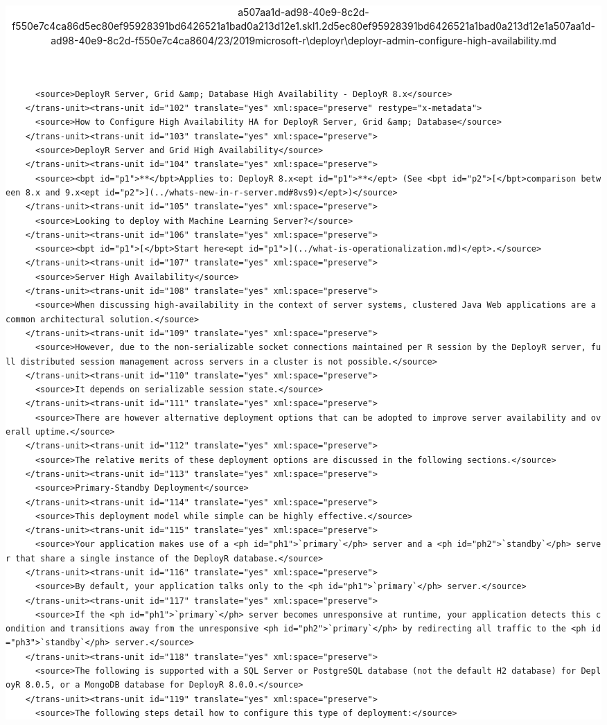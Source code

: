 <?xml version="1.0"?><xliff version="1.2" xmlns="urn:oasis:names:tc:xliff:document:1.2" xmlns:xsi="http://www.w3.org/2001/XMLSchema-instance" xsi:schemaLocation="urn:oasis:names:tc:xliff:document:1.2 xliff-core-1.2-transitional.xsd"><file datatype="xml" original="deployr-admin-configure-high-availability.md" source-language="en-US" target-language="en-US"><header><tool tool-id="mdxliff" tool-name="mdxliff" tool-version="1.0-1931010" tool-company="Microsoft" /><xliffext:skl_file_name xmlns:xliffext="urn:microsoft:content:schema:xliffextensions">a507aa1d-ad98-40e9-8c2d-f550e7c4ca86d5ec80ef95928391bd6426521a1bad0a213d12e1.skl</xliffext:skl_file_name><xliffext:version xmlns:xliffext="urn:microsoft:content:schema:xliffextensions">1.2</xliffext:version><xliffext:ms.openlocfilehash xmlns:xliffext="urn:microsoft:content:schema:xliffextensions">d5ec80ef95928391bd6426521a1bad0a213d12e1</xliffext:ms.openlocfilehash><xliffext:ms.sourcegitcommit xmlns:xliffext="urn:microsoft:content:schema:xliffextensions">a507aa1d-ad98-40e9-8c2d-f550e7c4ca86</xliffext:ms.sourcegitcommit><xliffext:ms.lasthandoff xmlns:xliffext="urn:microsoft:content:schema:xliffextensions">04/23/2019</xliffext:ms.lasthandoff><xliffext:ms.openlocfilepath xmlns:xliffext="urn:microsoft:content:schema:xliffextensions">microsoft-r\deployr\deployr-admin-configure-high-availability.md</xliffext:ms.openlocfilepath></header><body><group id="content" extype="content"><trans-unit id="101" translate="yes" xml:space="preserve" restype="x-metadata">
          <source>DeployR Server, Grid &amp; Database High Availability - DeployR 8.x</source>
        </trans-unit><trans-unit id="102" translate="yes" xml:space="preserve" restype="x-metadata">
          <source>How to Configure High Availability HA for DeployR Server, Grid &amp; Database</source>
        </trans-unit><trans-unit id="103" translate="yes" xml:space="preserve">
          <source>DeployR Server and Grid High Availability</source>
        </trans-unit><trans-unit id="104" translate="yes" xml:space="preserve">
          <source><bpt id="p1">**</bpt>Applies to: DeployR 8.x<ept id="p1">**</ept> (See <bpt id="p2">[</bpt>comparison between 8.x and 9.x<ept id="p2">](../whats-new-in-r-server.md#8vs9)</ept>)</source>
        </trans-unit><trans-unit id="105" translate="yes" xml:space="preserve">
          <source>Looking to deploy with Machine Learning Server?</source>
        </trans-unit><trans-unit id="106" translate="yes" xml:space="preserve">
          <source><bpt id="p1">[</bpt>Start here<ept id="p1">](../what-is-operationalization.md)</ept>.</source>
        </trans-unit><trans-unit id="107" translate="yes" xml:space="preserve">
          <source>Server High Availability</source>
        </trans-unit><trans-unit id="108" translate="yes" xml:space="preserve">
          <source>When discussing high-availability in the context of server systems, clustered Java Web applications are a common architectural solution.</source>
        </trans-unit><trans-unit id="109" translate="yes" xml:space="preserve">
          <source>However, due to the non-serializable socket connections maintained per R session by the DeployR server, full distributed session management across servers in a cluster is not possible.</source>
        </trans-unit><trans-unit id="110" translate="yes" xml:space="preserve">
          <source>It depends on serializable session state.</source>
        </trans-unit><trans-unit id="111" translate="yes" xml:space="preserve">
          <source>There are however alternative deployment options that can be adopted to improve server availability and overall uptime.</source>
        </trans-unit><trans-unit id="112" translate="yes" xml:space="preserve">
          <source>The relative merits of these deployment options are discussed in the following sections.</source>
        </trans-unit><trans-unit id="113" translate="yes" xml:space="preserve">
          <source>Primary-Standby Deployment</source>
        </trans-unit><trans-unit id="114" translate="yes" xml:space="preserve">
          <source>This deployment model while simple can be highly effective.</source>
        </trans-unit><trans-unit id="115" translate="yes" xml:space="preserve">
          <source>Your application makes use of a <ph id="ph1">`primary`</ph> server and a <ph id="ph2">`standby`</ph> server that share a single instance of the DeployR database.</source>
        </trans-unit><trans-unit id="116" translate="yes" xml:space="preserve">
          <source>By default, your application talks only to the <ph id="ph1">`primary`</ph> server.</source>
        </trans-unit><trans-unit id="117" translate="yes" xml:space="preserve">
          <source>If the <ph id="ph1">`primary`</ph> server becomes unresponsive at runtime, your application detects this condition and transitions away from the unresponsive <ph id="ph2">`primary`</ph> by redirecting all traffic to the <ph id="ph3">`standby`</ph> server.</source>
        </trans-unit><trans-unit id="118" translate="yes" xml:space="preserve">
          <source>The following is supported with a SQL Server or PostgreSQL database (not the default H2 database) for DeployR 8.0.5, or a MongoDB database for DeployR 8.0.0.</source>
        </trans-unit><trans-unit id="119" translate="yes" xml:space="preserve">
          <source>The following steps detail how to configure this type of deployment:</source>